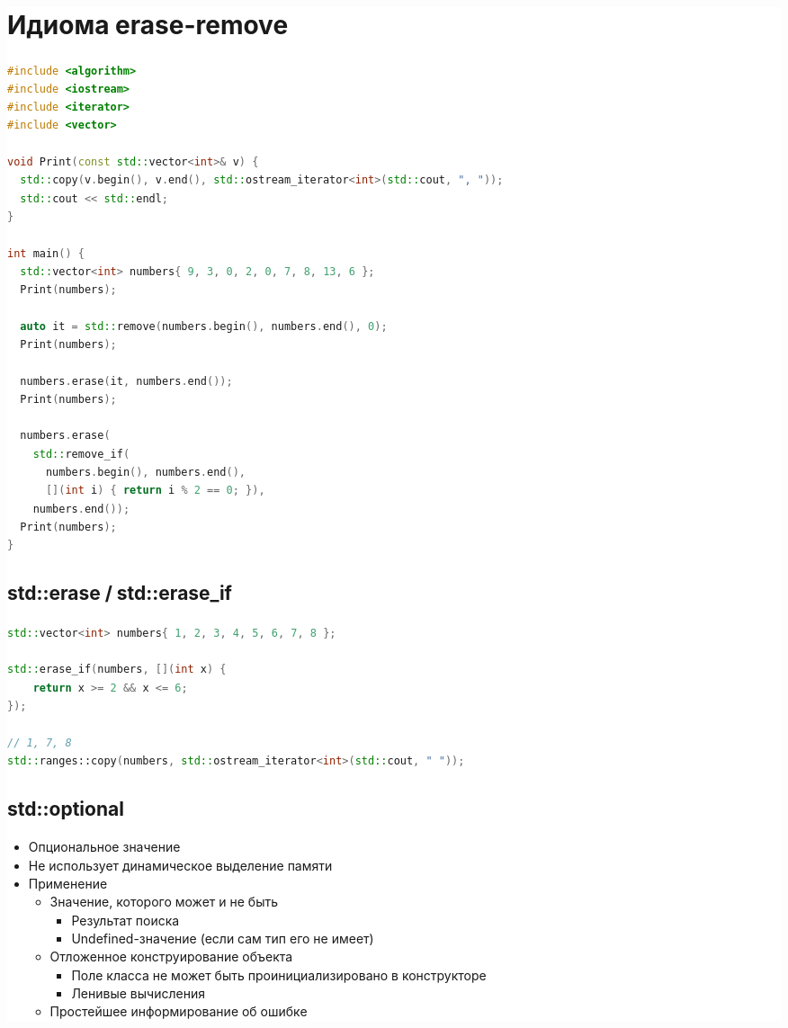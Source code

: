 # Идиома erase-remove
```c++
#include <algorithm>
#include <iostream>
#include <iterator>
#include <vector>
 
void Print(const std::vector<int>& v) {
  std::copy(v.begin(), v.end(), std::ostream_iterator<int>(std::cout, ", "));
  std::cout << std::endl;
}
 
int main() {
  std::vector<int> numbers{ 9, 3, 0, 2, 0, 7, 8, 13, 6 };
  Print(numbers);
 
  auto it = std::remove(numbers.begin(), numbers.end(), 0);
  Print(numbers);
 
  numbers.erase(it, numbers.end());
  Print(numbers);
 
  numbers.erase(
    std::remove_if(
      numbers.begin(), numbers.end(),
      [](int i) { return i % 2 == 0; }), 
    numbers.end());
  Print(numbers);
}
```

## std::erase / std::erase_if
```c++
std::vector<int> numbers{ 1, 2, 3, 4, 5, 6, 7, 8 };

std::erase_if(numbers, [](int x) {
    return x >= 2 && x <= 6;
});

// 1, 7, 8
std::ranges::copy(numbers, std::ostream_iterator<int>(std::cout, " "));
```

## std::optional
- Опциональное значение
- Не использует динамическое выделение памяти
- Применение
  - Значение, которого может и не быть
    - Результат поиска
    - Undefined-значение (если сам тип его не имеет)
  - Отложенное конструирование объекта
    - Поле класса не может быть проинициализировано в конструкторе
    - Ленивые вычисления
  - Простейшее информирование об ошибке
